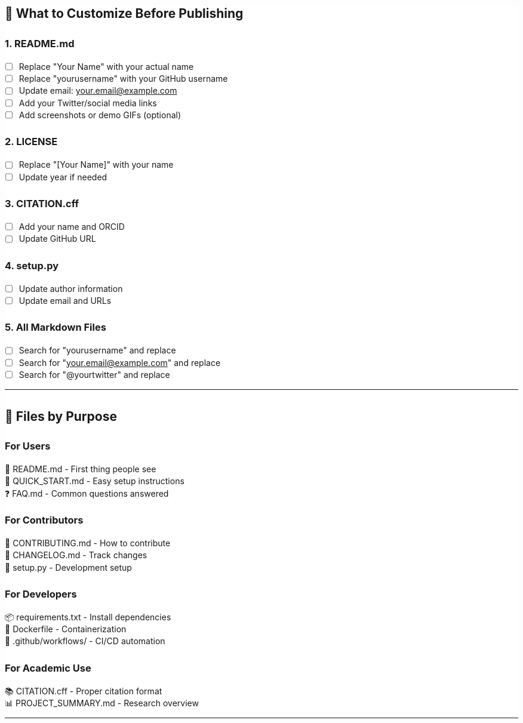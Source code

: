 
## 📝 What to Customize Before Publishing

### 1. README.md
- [ ] Replace "Your Name" with your actual name
- [ ] Replace "yourusername" with your GitHub username
- [ ] Update email: your.email@example.com
- [ ] Add your Twitter/social media links
- [ ] Add screenshots or demo GIFs (optional)

### 2. LICENSE
- [ ] Replace "[Your Name]" with your name
- [ ] Update year if needed

### 3. CITATION.cff
- [ ] Add your name and ORCID
- [ ] Update GitHub URL

### 4. setup.py
- [ ] Update author information
- [ ] Update email and URLs

### 5. All Markdown Files
- [ ] Search for "yourusername" and replace
- [ ] Search for "your.email@example.com" and replace
- [ ] Search for "@yourtwitter" and replace

---

## 🎯 Files by Purpose

### For Users
📖 README.md - First thing people see  
🚀 QUICK_START.md - Easy setup instructions  
❓ FAQ.md - Common questions answered  

### For Contributors
🤝 CONTRIBUTING.md - How to contribute  
📝 CHANGELOG.md - Track changes  
🔧 setup.py - Development setup  

### For Developers
📦 requirements.txt - Install dependencies  
🐳 Dockerfile - Containerization  
🔄 .github/workflows/ - CI/CD automation  

### For Academic Use
📚 CITATION.cff - Proper citation format  
📊 PROJECT_SUMMARY.md - Research overview  

---